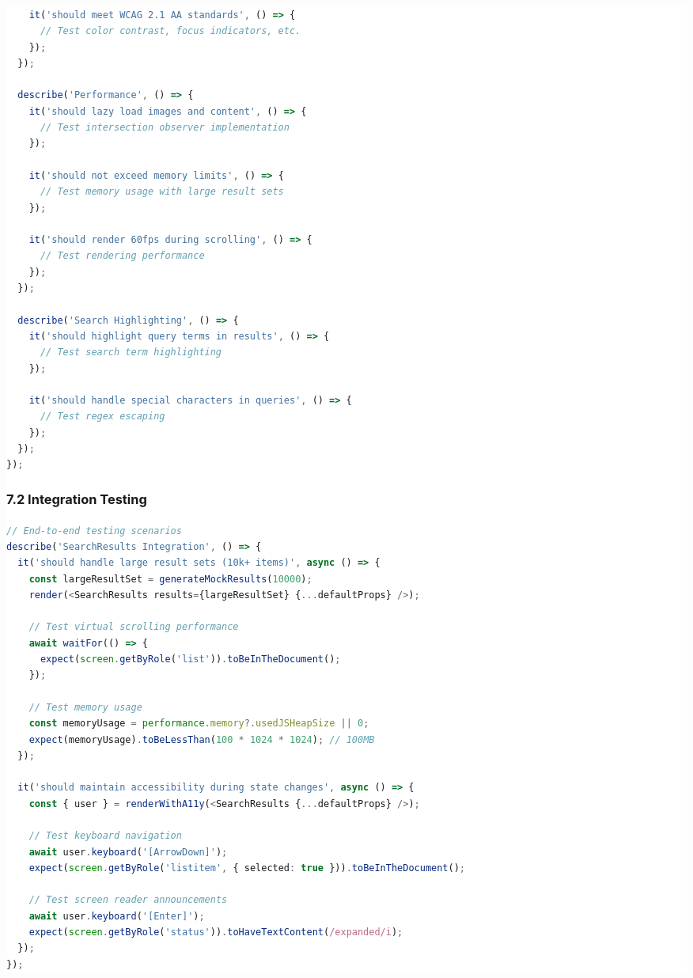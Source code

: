 ```typescript
    it('should meet WCAG 2.1 AA standards', () => {
      // Test color contrast, focus indicators, etc.
    });
  });

  describe('Performance', () => {
    it('should lazy load images and content', () => {
      // Test intersection observer implementation
    });

    it('should not exceed memory limits', () => {
      // Test memory usage with large result sets
    });

    it('should render 60fps during scrolling', () => {
      // Test rendering performance
    });
  });

  describe('Search Highlighting', () => {
    it('should highlight query terms in results', () => {
      // Test search term highlighting
    });

    it('should handle special characters in queries', () => {
      // Test regex escaping
    });
  });
});
```

### 7.2 Integration Testing

```typescript
// End-to-end testing scenarios
describe('SearchResults Integration', () => {
  it('should handle large result sets (10k+ items)', async () => {
    const largeResultSet = generateMockResults(10000);
    render(<SearchResults results={largeResultSet} {...defaultProps} />);

    // Test virtual scrolling performance
    await waitFor(() => {
      expect(screen.getByRole('list')).toBeInTheDocument();
    });

    // Test memory usage
    const memoryUsage = performance.memory?.usedJSHeapSize || 0;
    expect(memoryUsage).toBeLessThan(100 * 1024 * 1024); // 100MB
  });

  it('should maintain accessibility during state changes', async () => {
    const { user } = renderWithA11y(<SearchResults {...defaultProps} />);

    // Test keyboard navigation
    await user.keyboard('[ArrowDown]');
    expect(screen.getByRole('listitem', { selected: true })).toBeInTheDocument();

    // Test screen reader announcements
    await user.keyboard('[Enter]');
    expect(screen.getByRole('status')).toHaveTextContent(/expanded/i);
  });
});
```
